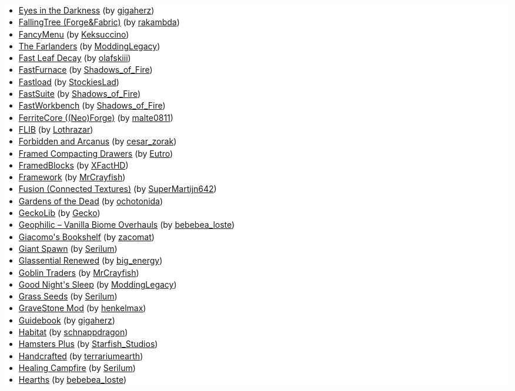   * [Eyes in the Darkness](https://www.curseforge.com/minecraft/mc-mods/eyes-in-the-darkness) (by [gigaherz](https://www.curseforge.com/members/gigaherz/projects))
  * [FallingTree (Forge&Fabric)](https://www.curseforge.com/minecraft/mc-mods/falling-tree) (by [rakambda](https://www.curseforge.com/members/rakambda/projects))
  * [FancyMenu](https://www.curseforge.com/minecraft/mc-mods/fancymenu) (by [Keksuccino](https://www.curseforge.com/members/Keksuccino/projects))
  * [The Farlanders](https://www.curseforge.com/minecraft/mc-mods/farlanders) (by [ModdingLegacy](https://www.curseforge.com/members/ModdingLegacy/projects))
  * [Fast Leaf Decay](https://www.curseforge.com/minecraft/mc-mods/fast-leaf-decay) (by [olafskiii](https://www.curseforge.com/members/olafskiii/projects))
  * [FastFurnace](https://www.curseforge.com/minecraft/mc-mods/fastfurnace) (by [Shadows_of_Fire](https://www.curseforge.com/members/Shadows_of_Fire/projects))
  * [Fastload](https://www.curseforge.com/minecraft/mc-mods/fastload) (by [StockiesLad](https://www.curseforge.com/members/StockiesLad/projects))
  * [FastSuite](https://www.curseforge.com/minecraft/mc-mods/fastsuite) (by [Shadows_of_Fire](https://www.curseforge.com/members/Shadows_of_Fire/projects))
  * [FastWorkbench](https://www.curseforge.com/minecraft/mc-mods/fastworkbench) (by [Shadows_of_Fire](https://www.curseforge.com/members/Shadows_of_Fire/projects))
  * [FerriteCore ((Neo)Forge)](https://www.curseforge.com/minecraft/mc-mods/ferritecore) (by [malte0811](https://www.curseforge.com/members/malte0811/projects))
  * [FLIB](https://www.curseforge.com/minecraft/mc-mods/flib) (by [Lothrazar](https://www.curseforge.com/members/Lothrazar/projects))
  * [Forbidden and Arcanus](https://www.curseforge.com/minecraft/mc-mods/forbidden-arcanus) (by [cesar_zorak](https://www.curseforge.com/members/cesar_zorak/projects))
  * [Framed Compacting Drawers](https://www.curseforge.com/minecraft/mc-mods/framed-compacting-drawers) (by [Eutro](https://www.curseforge.com/members/Eutro/projects))
  * [FramedBlocks](https://www.curseforge.com/minecraft/mc-mods/framedblocks) (by [XFactHD](https://www.curseforge.com/members/XFactHD/projects))
  * [Framework](https://www.curseforge.com/minecraft/mc-mods/framework) (by [MrCrayfish](https://www.curseforge.com/members/MrCrayfish/projects))
  * [Fusion (Connected Textures)](https://www.curseforge.com/minecraft/mc-mods/fusion-connected-textures) (by [SuperMartijn642](https://www.curseforge.com/members/SuperMartijn642/projects))
  * [Gardens of the Dead](https://www.curseforge.com/minecraft/mc-mods/gardens-of-the-dead) (by [ochotonida](https://www.curseforge.com/members/ochotonida/projects))
  * [GeckoLib](https://www.curseforge.com/minecraft/mc-mods/geckolib) (by [Gecko](https://www.curseforge.com/members/Gecko/projects))
  * [Geophilic – Vanilla Biome Overhauls](https://www.curseforge.com/minecraft/mc-mods/geophilic) (by [bebebea_loste](https://www.curseforge.com/members/bebebea_loste/projects))
  * [Giacomo's Bookshelf](https://www.curseforge.com/minecraft/mc-mods/giacomos-bookshelf) (by [zacomat](https://www.curseforge.com/members/zacomat/projects))
  * [Giant Spawn](https://www.curseforge.com/minecraft/mc-mods/giant-spawn) (by [Serilum](https://www.curseforge.com/members/Serilum/projects))
  * [Glassential Renewed](https://www.curseforge.com/minecraft/mc-mods/glassential-renewed) (by [big_energy](https://www.curseforge.com/members/big_energy/projects))
  * [Goblin Traders](https://www.curseforge.com/minecraft/mc-mods/goblin-traders) (by [MrCrayfish](https://www.curseforge.com/members/MrCrayfish/projects))
  * [Good Night's Sleep](https://www.curseforge.com/minecraft/mc-mods/good-nights-sleep) (by [ModdingLegacy](https://www.curseforge.com/members/ModdingLegacy/projects))
  * [Grass Seeds](https://www.curseforge.com/minecraft/mc-mods/grass-seeds) (by [Serilum](https://www.curseforge.com/members/Serilum/projects))
  * [GraveStone Mod](https://www.curseforge.com/minecraft/mc-mods/gravestone-mod) (by [henkelmax](https://www.curseforge.com/members/henkelmax/projects))
  * [Guidebook](https://www.curseforge.com/minecraft/mc-mods/guidebook) (by [gigaherz](https://www.curseforge.com/members/gigaherz/projects))
  * [Habitat](https://www.curseforge.com/minecraft/mc-mods/habitat) (by [schnappdragon](https://www.curseforge.com/members/schnappdragon/projects))
  * [Hamsters Plus](https://www.curseforge.com/minecraft/mc-mods/hamsters) (by [Starfish_Studios](https://www.curseforge.com/members/Starfish_Studios/projects))
  * [Handcrafted](https://www.curseforge.com/minecraft/mc-mods/handcrafted) (by [terrariumearth](https://www.curseforge.com/members/terrariumearth/projects))
  * [Healing Campfire](https://www.curseforge.com/minecraft/mc-mods/healing-campfire) (by [Serilum](https://www.curseforge.com/members/Serilum/projects))
  * [Hearths](https://www.curseforge.com/minecraft/mc-mods/hearths) (by [bebebea_loste](https://www.curseforge.com/members/bebebea_loste/projects))